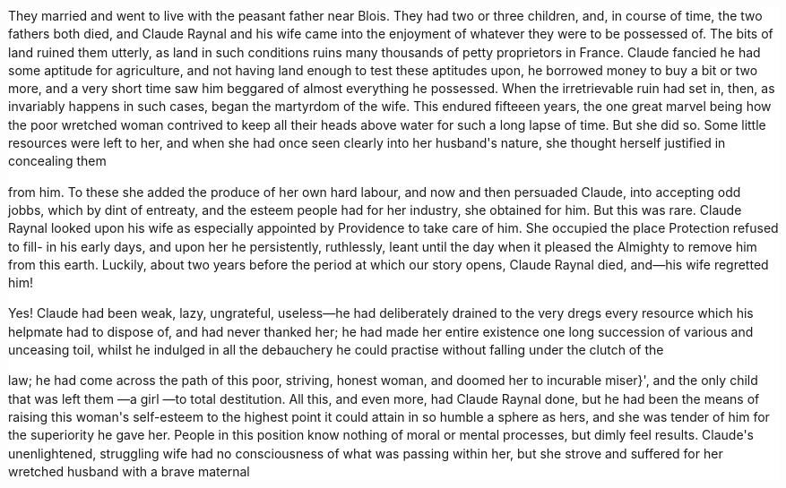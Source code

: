 
They married and went to live with the
peasant father near Blois. They had two or
three children, and, in course of time, the two
fathers both died, and Claude Raynal and his
wife came into the enjoyment of whatever they
were to be possessed of. The bits of land
ruined them utterly, as land in such conditions
ruins many thousands of petty proprietors in
France. Claude fancied he had some aptitude
for agriculture, and not having land enough to
test these aptitudes upon, he borrowed money
to buy a bit or two more, and a very short
time saw him beggared of almost everything
he possessed. When the irretrievable ruin had
set in, then, as invariably happens in such
cases, began the martyrdom of the wife. This
endured fifteeen years, the one great marvel
being how the poor wretched woman contrived
to keep all their heads above water for such a
long lapse of time. But she did so. Some
little resources were left to her, and when she
had once seen clearly into her husband's nature,
she thought herself justified in concealing them

from him. To these she added the produce of
her own hard labour, and now and then
persuaded Claude, into accepting odd jobbs, which
by dint of entreaty, and the esteem people had
for her industry, she obtained for him. But
this was rare. Claude Raynal looked upon his
wife as especially appointed by Providence to
take care of him. She occupied the place
Protection refused to fill- in his early days, and
upon her he persistently, ruthlessly, leant until
the day when it pleased the Almighty to
remove him from this earth. Luckily, about two
years before the period at which our story
opens, Claude Raynal died, and—his wife
regretted him!


Yes! Claude had been weak, lazy,
ungrateful, useless—he had deliberately drained to the
very dregs every resource which his helpmate
had to dispose of, and had never thanked her;
he had made her entire existence one long
succession of various and unceasing toil, whilst
he indulged in all the debauchery he could
practise without falling under the clutch of the

law; he had come across the path of this
poor, striving, honest woman, and doomed her
to incurable miser}', and the only child that
was left them —a girl —to total destitution.
All this, and even more, had Claude Raynal
done, but he had been the means of raising
this woman's self-esteem to the highest point
it could attain in so humble a sphere as hers,
and she was tender of him for the superiority
he gave her. People in this position know
nothing of moral or mental processes, but dimly
feel results. Claude's unenlightened, struggling
wife had no consciousness of what was passing
within her, but she strove and suffered for her
wretched husband with a brave maternal